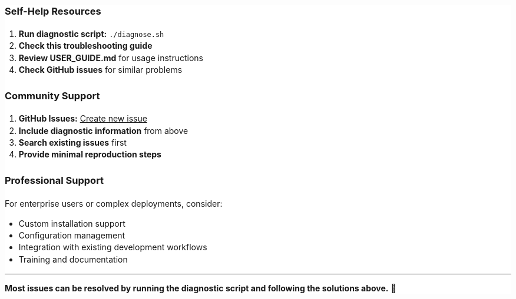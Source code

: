 ### Self-Help Resources
1. **Run diagnostic script:** `./diagnose.sh`
2. **Check this troubleshooting guide**
3. **Review USER_GUIDE.md** for usage instructions
4. **Check GitHub issues** for similar problems

### Community Support
1. **GitHub Issues:** [Create new issue](https://github.com/yourusername/CodingBuddy/issues)
2. **Include diagnostic information** from above
3. **Search existing issues** first
4. **Provide minimal reproduction steps**

### Professional Support
For enterprise users or complex deployments, consider:
- Custom installation support
- Configuration management
- Integration with existing development workflows
- Training and documentation

---

**Most issues can be resolved by running the diagnostic script and following the solutions above.** 🔧
